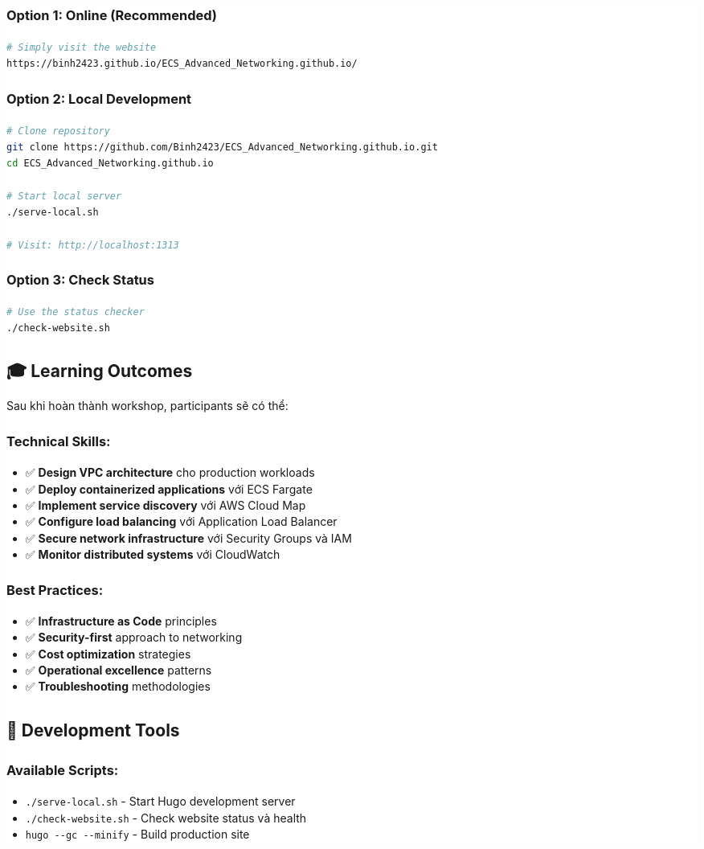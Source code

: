 ### **Option 1: Online (Recommended)**
```bash
# Simply visit the website
https://binh2423.github.io/ECS_Advanced_Networking.github.io/
```

### **Option 2: Local Development**
```bash
# Clone repository
git clone https://github.com/Binh2423/ECS_Advanced_Networking.github.io.git
cd ECS_Advanced_Networking.github.io

# Start local server
./serve-local.sh

# Visit: http://localhost:1313
```

### **Option 3: Check Status**
```bash
# Use the status checker
./check-website.sh
```

## 🎓 Learning Outcomes

Sau khi hoàn thành workshop, participants sẽ có thể:

### **Technical Skills:**
- ✅ **Design VPC architecture** cho production workloads
- ✅ **Deploy containerized applications** với ECS Fargate
- ✅ **Implement service discovery** với AWS Cloud Map
- ✅ **Configure load balancing** với Application Load Balancer
- ✅ **Secure network infrastructure** với Security Groups và IAM
- ✅ **Monitor distributed systems** với CloudWatch

### **Best Practices:**
- ✅ **Infrastructure as Code** principles
- ✅ **Security-first** approach to networking
- ✅ **Cost optimization** strategies
- ✅ **Operational excellence** patterns
- ✅ **Troubleshooting** methodologies

## 🔧 Development Tools

### **Available Scripts:**
- `./serve-local.sh` - Start Hugo development server
- `./check-website.sh` - Check website status và health
- `hugo --gc --minify` - Build production site
